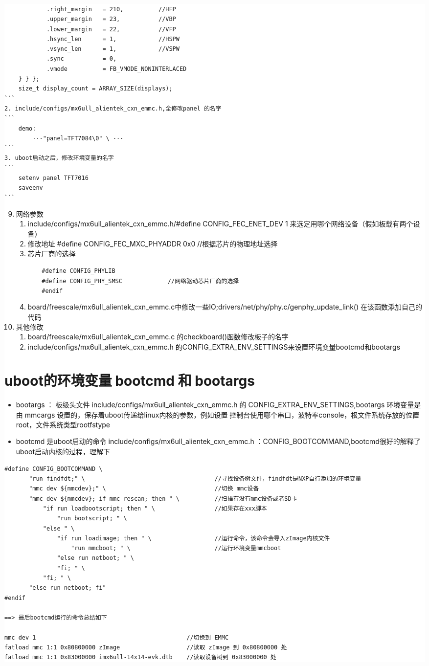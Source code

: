                 .right_margin   = 210,          //HFP
                .upper_margin   = 23,           //VBP
                .lower_margin   = 22,           //VFP
                .hsync_len      = 1,            //HSPW
                .vsync_len      = 1,            //VSPW
                .sync           = 0,
                .vmode          = FB_VMODE_NONINTERLACED
        } } };
        size_t display_count = ARRAY_SIZE(displays);
    ```
    2. include/configs/mx6ull_alientek_cxn_emmc.h,全修改panel 的名字
    ```
        demo:
            ···"panel=TFT7084\0" \ ···
    ```
    3. uboot启动之后，修改环境变量的名字
    ```
        setenv panel TFT7016
        saveenv
    ```
9. 网络参数
    1. include/configs/mx6ull_alientek_cxn_emmc.h/#define CONFIG_FEC_ENET_DEV  1 来选定用哪个网络设备（假如板载有两个设备）
    2. 修改地址 #define CONFIG_FEC_MXC_PHYADDR  0x0		//根据芯片的物理地址选择
    3. 芯片厂商的选择
        ``` 
            #define CONFIG_PHYLIB
            #define CONFIG_PHY_SMSC				//网络驱动芯片厂商的选择
            #endif
        ```
    4. board/freescale/mx6ull_alientek_cxn_emmc.c中修改一些IO;drivers/net/phy/phy.c/genphy_update_link() 在该函数添加自己的代码
10. 其他修改
    1. board/freescale/mx6ull_alientek_cxn_emmc.c 的checkboard()函数修改板子的名字
    2. include/configs/mx6ull_alientek_cxn_emmc.h 的CONFIG_EXTRA_ENV_SETTINGS来设置环境变量bootcmd和bootargs

# uboot的环境变量 bootcmd 和 bootargs
+ bootargs ： 板级头文件 include/configs/mx6ull_alientek_cxn_emmc.h 的 CONFIG_EXTRA_ENV_SETTINGS,bootargs 环境变量是由 mmcargs 设置的，保存着uboot传递给linux内核的参数，例如设置 控制台使用哪个串口，波特率console，根文件系统存放的位置root，文件系统类型rootfstype


+ bootcmd 是uboot启动的命令  include/configs/mx6ull_alientek_cxn_emmc.h ：CONFIG_BOOTCOMMAND,bootcmd很好的解释了uboot启动内核的过程，理解下
```
#define CONFIG_BOOTCOMMAND \                            
	   "run findfdt;" \                                     //寻找设备树文件，findfdt是NXP自行添加的环境变量
	   "mmc dev ${mmcdev};" \                               //切换 mmc设备
	   "mmc dev ${mmcdev}; if mmc rescan; then " \          //扫描有没有mmc设备或者SD卡
		   "if run loadbootscript; then " \                 //如果存在xxx脚本
			   "run bootscript; " \                         
		   "else " \
			   "if run loadimage; then " \                  //运行命令，该命令会导入zImage内核文件
				   "run mmcboot; " \                        //运行环境变量mmcboot
			   "else run netboot; " \
			   "fi; " \
		   "fi; " \
	   "else run netboot; fi"
#endif

==> 最后bootcmd运行的命令总结如下

mmc dev 1                                           //切换到 EMMC
fatload mmc 1:1 0x80800000 zImage                   //读取 zImage 到 0x80800000 处
fatload mmc 1:1 0x83000000 imx6ull-14x14-evk.dtb    //读取设备树到 0x83000000 处
```